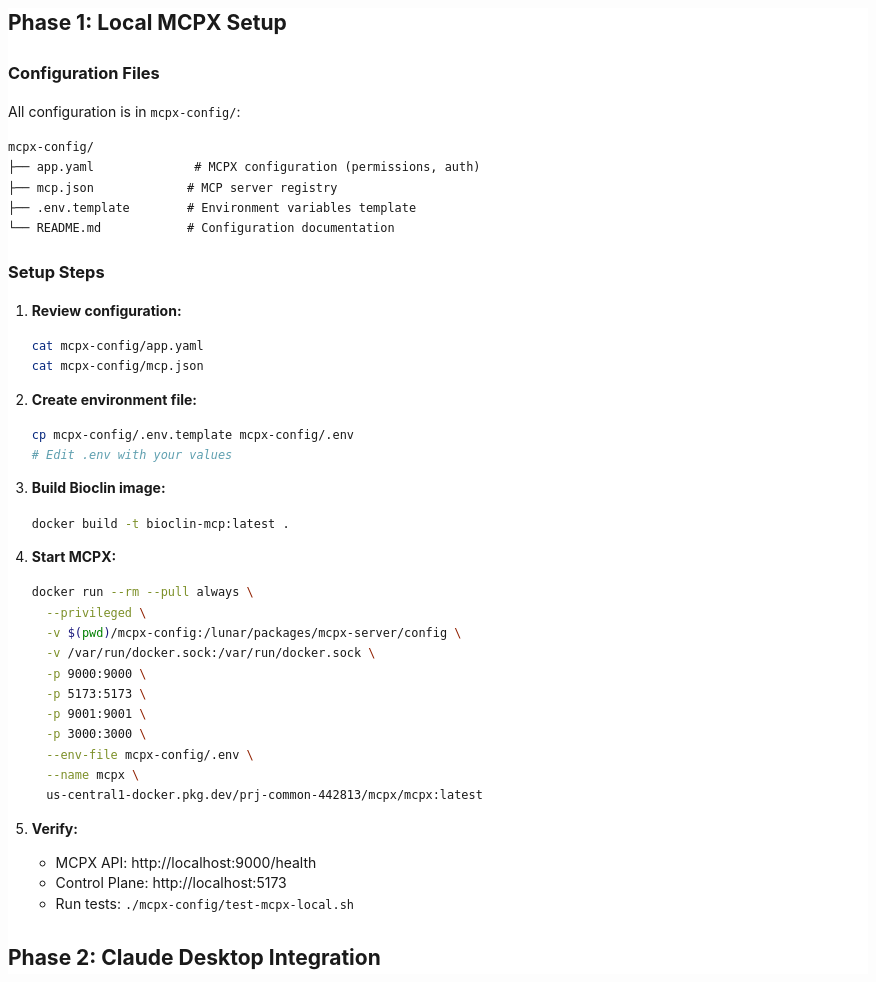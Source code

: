 ## Phase 1: Local MCPX Setup

### Configuration Files

All configuration is in `mcpx-config/`:

```
mcpx-config/
├── app.yaml              # MCPX configuration (permissions, auth)
├── mcp.json             # MCP server registry
├── .env.template        # Environment variables template
└── README.md            # Configuration documentation
```

### Setup Steps

1. **Review configuration:**
   ```bash
   cat mcpx-config/app.yaml
   cat mcpx-config/mcp.json
   ```

2. **Create environment file:**
   ```bash
   cp mcpx-config/.env.template mcpx-config/.env
   # Edit .env with your values
   ```

3. **Build Bioclin image:**
   ```bash
   docker build -t bioclin-mcp:latest .
   ```

4. **Start MCPX:**
   ```bash
   docker run --rm --pull always \
     --privileged \
     -v $(pwd)/mcpx-config:/lunar/packages/mcpx-server/config \
     -v /var/run/docker.sock:/var/run/docker.sock \
     -p 9000:9000 \
     -p 5173:5173 \
     -p 9001:9001 \
     -p 3000:3000 \
     --env-file mcpx-config/.env \
     --name mcpx \
     us-central1-docker.pkg.dev/prj-common-442813/mcpx/mcpx:latest
   ```

5. **Verify:**
   - MCPX API: http://localhost:9000/health
   - Control Plane: http://localhost:5173
   - Run tests: `./mcpx-config/test-mcpx-local.sh`

## Phase 2: Claude Desktop Integration
